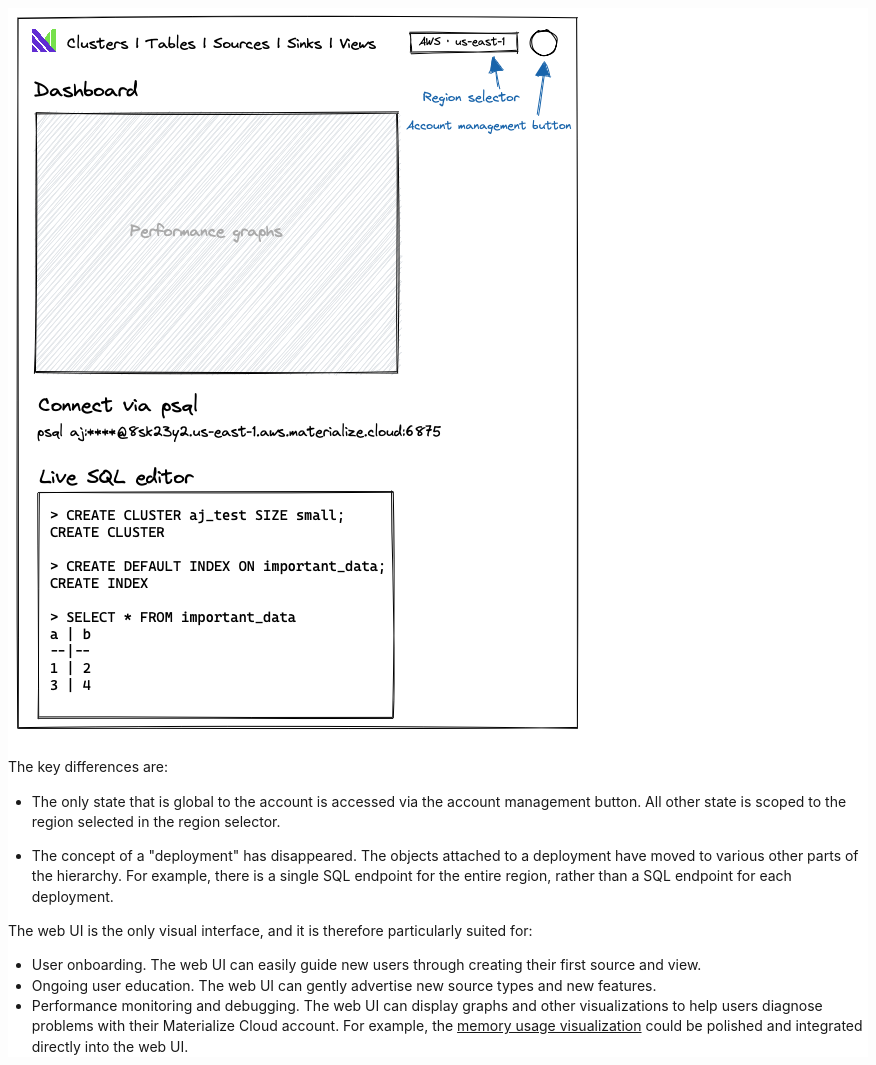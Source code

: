 ![Web UI wireframe](assets/web-ui-wireframe.png)

The key differences are:

  * The only state that is global to the account is accessed via the account
    management button. All other state is scoped to the region selected in the
    region selector.

  * The concept of a "deployment" has disappeared. The objects attached to a
    deployment have moved to various other parts of the hierarchy. For example,
    there is a single SQL endpoint for the entire region, rather than a SQL
    endpoint for each deployment.

The web UI is the only visual interface, and it is therefore particularly suited
for:

  * User onboarding. The web UI can easily guide new users through creating their
    first source and view.
  * Ongoing user education. The web UI can gently advertise new source types and
    new features.
  * Performance monitoring and debugging. The web UI can display graphs and
    other visualizations to help users diagnose problems with their Materialize
    Cloud account. For example, the [memory usage visualization] could be
    polished and integrated directly into the web UI.


[`mzcloud`]: https://github.com/MaterializeInc/materialize/tree/main/src/mzcloud-cli
[`QUERY_HISTORY`]: https://docs.snowflake.com/en/sql-reference/account-usage/query_history.html
[`tracing`]: https://docs.rs/tracing/latest/tracing/
[dbt-materialize]: https://github.com/MaterializeInc/materialize/tree/main/misc/dbt-materialize
[dbt]: https://www.getdbt.com
[frontegg-api]: https://docs.frontegg.com/reference/getting-started-with-your-api
[frontegg]: https://frontegg.com
[global-api-spec]: https://cloud.materialize.com/api/schema/browse
[memory usage visualization]: https://materialize.com/docs/ops/monitoring/#memory-usage-visualization
[OpenTelemetry]: https://opentelemetry.io
[pgwire]: https://www.postgresql.org/docs/current/protocol.html
[Prometheus]: https://prometheus.io
[simple-query]: https://www.postgresql.org/docs/current/protocol-flow.html#id-1.10.5.7.4
[extended-query]: https://www.postgresql.org/docs/current/protocol-flow.html#PROTOCOL-FLOW-EXT-QUERY
[Snowflake SQL REST API]: https://docs.snowflake.com/en/developer-guide/sql-api/guide.html#checking-the-status-of-the-statement-execution-and-retrieving-the-data
[snowflake-acl]: https://docs.snowflake.com/en/user-guide/security-access-control-privileges.html#global-privileges
[snowflake-releases]: https://docs.snowflake.com/en/user-guide/intro-releases.html#snowflake-releases
[terraform-provider-postgresql]: https://github.com/cyrilgdn/terraform-provider-postgresql
[terraform]: https://www.terraform.io